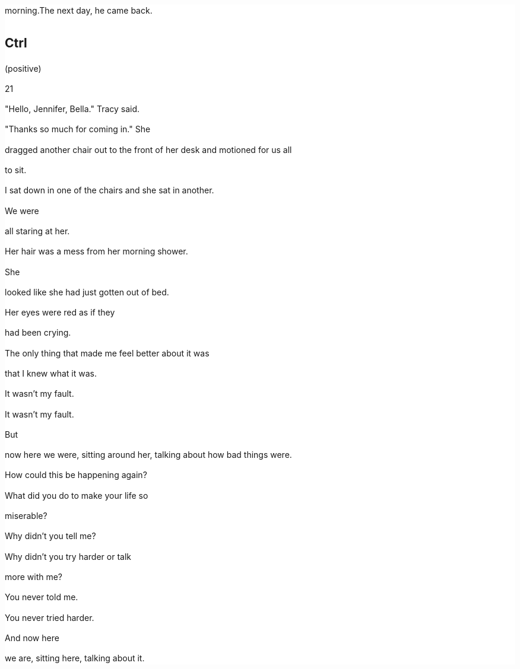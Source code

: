 morning.The next day, he came back.

## Ctrl

(positive)

21

"Hello, Jennifer, Bella." Tracy said.

"Thanks so much for coming in." She

dragged another chair out to the front of her desk and motioned for us all

to sit.

I sat down in one of the chairs and she sat in another.

We were

all staring at her.

Her hair was a mess from her morning shower.

She

looked like she had just gotten out of bed.

Her eyes were red as if they

had been crying.

The only thing that made me feel better about it was

that I knew what it was.

It wasn’t my fault.

It wasn’t my fault.

But

now here we were, sitting around her, talking about how bad things were.

How could this be happening again?

What did you do to make your life so

miserable?

Why didn’t you tell me?

Why didn’t you try harder or talk

more with me?

You never told me.

You never tried harder.

And now here

we are, sitting here, talking about it.
